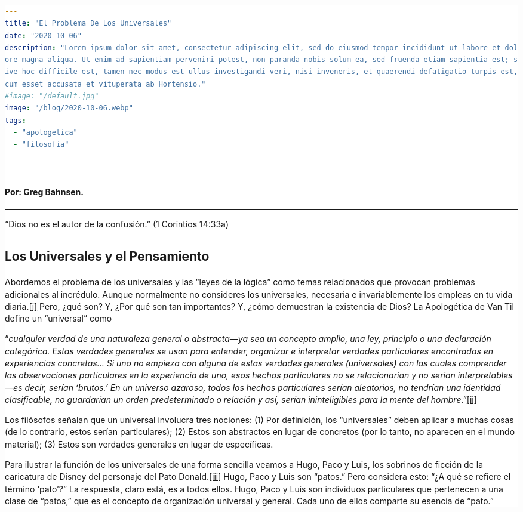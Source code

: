 ```yaml
---
title: "El Problema De Los Universales"
date: "2020-10-06"
description: "Lorem ipsum dolor sit amet, consectetur adipiscing elit, sed do eiusmod tempor incididunt ut labore et dolore magna aliqua. Ut enim ad sapientiam perveniri potest, non paranda nobis solum ea, sed fruenda etiam sapientia est; sive hoc difficile est, tamen nec modus est ullus investigandi veri, nisi inveneris, et quaerendi defatigatio turpis est, cum esset accusata et vituperata ab Hortensio."
#image: "/default.jpg"
image: "/blog/2020-10-06.webp"
tags: 
  - "apologetica"
  - "filosofia"

---
```


#### Por: Greg Bahnsen.

* * *

“Dios no es el autor de la confusión.” (1 Corintios 14:33a)

## Los Universales y el Pensamiento

Abordemos el problema de los universales y las “leyes de la lógica” como temas relacionados que provocan problemas adicionales al incrédulo. Aunque normalmente no consideres los universales, necesaria e invariablemente los empleas en tu vida diaria.[\[i\]](#_edn1) Pero, ¿qué son? Y, ¿Por qué son tan importantes? Y, ¿cómo demuestran la existencia de Dios? La Apologética de Van Til define un “universal” como

“_cualquier verdad de una naturaleza general o abstracta—ya sea un concepto amplio, una ley, principio o una declaración categórica. Estas verdades generales se usan para entender, organizar e interpretar verdades particulares encontradas en experiencias concretas… Si uno no empieza con alguna de estas verdades generales (universales) con las cuales comprender las observaciones particulares en la experiencia de uno, esos hechos particulares no se relacionarían y no serían interpretables—es decir, serían ‘brutos.’ En un universo azaroso, todos los hechos particulares serían aleatorios, no tendrían una identidad clasificable, no guardarían un orden predeterminado o relación y así, serían ininteligibles para la mente del hombre_.”[\[ii\]](#_edn2)

Los filósofos señalan que un universal involucra tres nociones: (1) Por definición, los “universales” deben aplicar a muchas cosas (de lo contrario, estos serían particulares); (2) Estos son abstractos en lugar de concretos (por lo tanto, no aparecen en el mundo material); (3) Estos son verdades generales en lugar de específicas.

Para ilustrar la función de los universales de una forma sencilla veamos a Hugo, Paco y Luis, los sobrinos de ficción de la caricatura de Disney del personaje del Pato Donald.[\[iii\]](#_edn3) Hugo, Paco y Luis son “patos.” Pero considera esto: “¿A qué se refiere el término ‘pato’?” La respuesta, claro está, es a todos ellos. Hugo, Paco y Luis son individuos particulares que pertenecen a una clase de “patos,” que es el concepto de organización universal y general. Cada uno de ellos comparte su esencia de “pato.”
